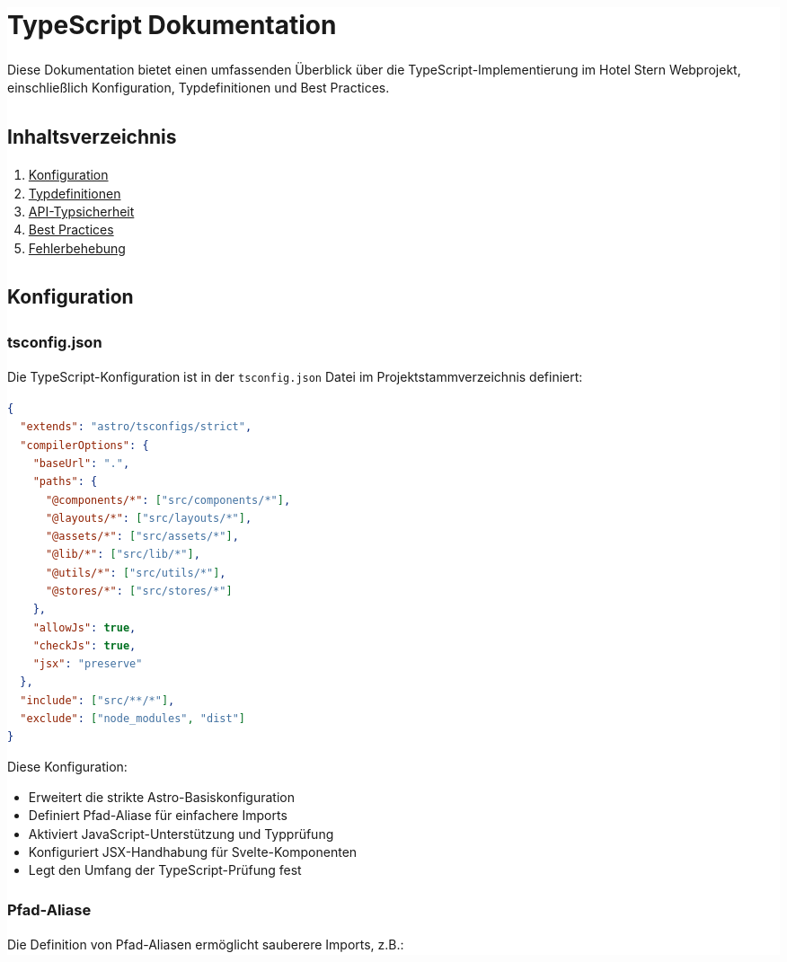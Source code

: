 # TypeScript Dokumentation

Diese Dokumentation bietet einen umfassenden Überblick über die TypeScript-Implementierung im Hotel Stern Webprojekt, einschließlich Konfiguration, Typdefinitionen und Best Practices.

## Inhaltsverzeichnis

1. [Konfiguration](#konfiguration)
2. [Typdefinitionen](#typdefinitionen)
3. [API-Typsicherheit](#api-typsicherheit)
4. [Best Practices](#best-practices)
5. [Fehlerbehebung](#fehlerbehebung)

## Konfiguration

### tsconfig.json

Die TypeScript-Konfiguration ist in der `tsconfig.json` Datei im Projektstammverzeichnis definiert:

```json
{
  "extends": "astro/tsconfigs/strict",
  "compilerOptions": {
    "baseUrl": ".",
    "paths": {
      "@components/*": ["src/components/*"],
      "@layouts/*": ["src/layouts/*"],
      "@assets/*": ["src/assets/*"],
      "@lib/*": ["src/lib/*"],
      "@utils/*": ["src/utils/*"],
      "@stores/*": ["src/stores/*"]
    },
    "allowJs": true,
    "checkJs": true,
    "jsx": "preserve"
  },
  "include": ["src/**/*"],
  "exclude": ["node_modules", "dist"]
}
```

Diese Konfiguration:
- Erweitert die strikte Astro-Basiskonfiguration
- Definiert Pfad-Aliase für einfachere Imports
- Aktiviert JavaScript-Unterstützung und Typprüfung
- Konfiguriert JSX-Handhabung für Svelte-Komponenten
- Legt den Umfang der TypeScript-Prüfung fest

### Pfad-Aliase

Die Definition von Pfad-Aliasen ermöglicht sauberere Imports, z.B.:
